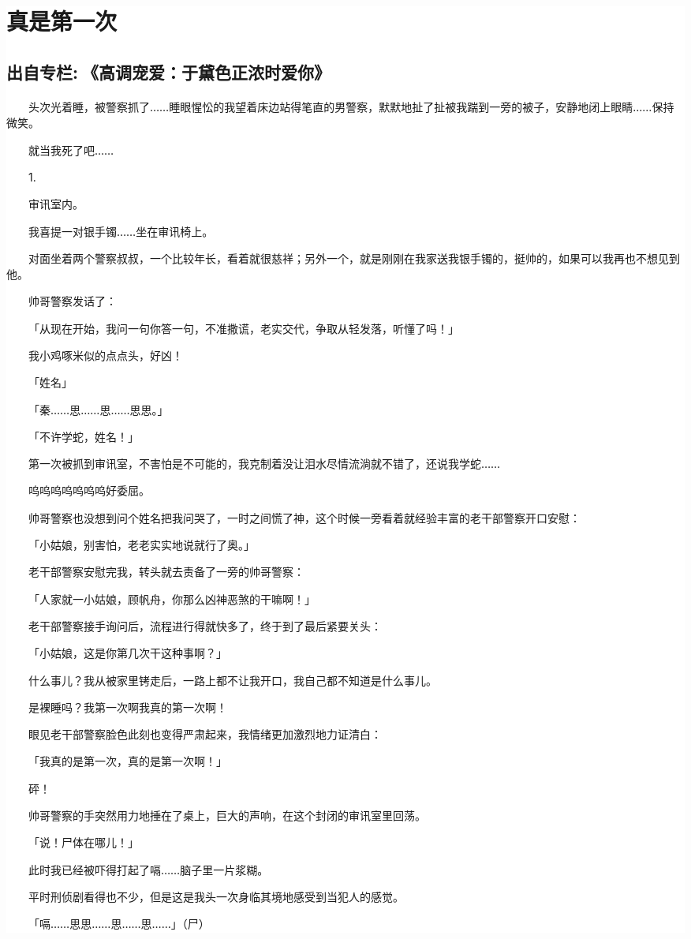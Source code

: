 # 真是第一次  
## 出自专栏: 《高调宠爱：于黛色正浓时爱你》  
&emsp;&emsp;头次光着睡，被警察抓了……睡眼惺忪的我望着床边站得笔直的男警察，默默地扯了扯被我踹到一旁的被子，安静地闭上眼睛……保持微笑。  
  
&emsp;&emsp;就当我死了吧……  
  
&emsp;&emsp;1.  
  
&emsp;&emsp;审讯室内。  
  
&emsp;&emsp;我喜提一对银手镯……坐在审讯椅上。  
  
&emsp;&emsp;对面坐着两个警察叔叔，一个比较年长，看着就很慈祥；另外一个，就是刚刚在我家送我银手镯的，挺帅的，如果可以我再也不想见到他。  
  
&emsp;&emsp;帅哥警察发话了：  
  
&emsp;&emsp;「从现在开始，我问一句你答一句，不准撒谎，老实交代，争取从轻发落，听懂了吗！」  
  
&emsp;&emsp;我小鸡啄米似的点点头，好凶！  
  
&emsp;&emsp;「姓名」  
  
&emsp;&emsp;「秦……思……思……思思。」  
  
&emsp;&emsp;「不许学蛇，姓名！」  
  
&emsp;&emsp;第一次被抓到审讯室，不害怕是不可能的，我克制着没让泪水尽情流淌就不错了，还说我学蛇……  
  
&emsp;&emsp;呜呜呜呜呜呜呜好委屈。  
  
&emsp;&emsp;帅哥警察也没想到问个姓名把我问哭了，一时之间慌了神，这个时候一旁看着就经验丰富的老干部警察开口安慰：  
  
&emsp;&emsp;「小姑娘，别害怕，老老实实地说就行了奥。」  
  
&emsp;&emsp;老干部警察安慰完我，转头就去责备了一旁的帅哥警察：  
  
&emsp;&emsp;「人家就一小姑娘，顾帆舟，你那么凶神恶煞的干嘛啊！」  
  
&emsp;&emsp;老干部警察接手询问后，流程进行得就快多了，终于到了最后紧要关头：  
  
&emsp;&emsp;「小姑娘，这是你第几次干这种事啊？」  
  
&emsp;&emsp;什么事儿？我从被家里铐走后，一路上都不让我开口，我自己都不知道是什么事儿。  
  
&emsp;&emsp;是裸睡吗？我第一次啊我真的第一次啊！  
  
&emsp;&emsp;眼见老干部警察脸色此刻也变得严肃起来，我情绪更加激烈地力证清白：  
  
&emsp;&emsp;「我真的是第一次，真的是第一次啊！」  
  
&emsp;&emsp;砰！  
  
&emsp;&emsp;帅哥警察的手突然用力地捶在了桌上，巨大的声响，在这个封闭的审讯室里回荡。  
  
&emsp;&emsp;「说！尸体在哪儿！」  
  
&emsp;&emsp;此时我已经被吓得打起了嗝……脑子里一片浆糊。  
  
&emsp;&emsp;平时刑侦剧看得也不少，但是这是我头一次身临其境地感受到当犯人的感觉。  
  
&emsp;&emsp;「嗝……思思……思……思……」（尸）  
  